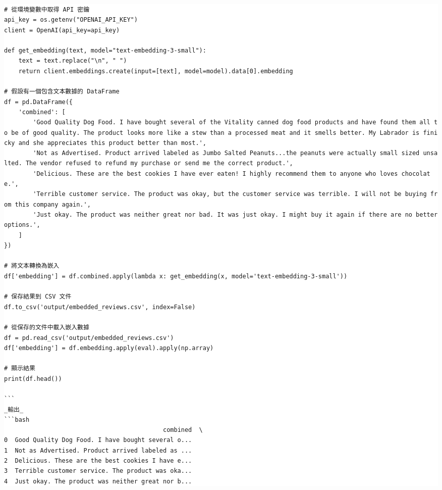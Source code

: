     # 從環境變數中取得 API 密鑰
    api_key = os.getenv("OPENAI_API_KEY")
    client = OpenAI(api_key=api_key)

    def get_embedding(text, model="text-embedding-3-small"):
        text = text.replace("\n", " ")
        return client.embeddings.create(input=[text], model=model).data[0].embedding

    # 假設有一個包含文本數據的 DataFrame
    df = pd.DataFrame({
        'combined': [
            'Good Quality Dog Food. I have bought several of the Vitality canned dog food products and have found them all to be of good quality. The product looks more like a stew than a processed meat and it smells better. My Labrador is finicky and she appreciates this product better than most.',
            'Not as Advertised. Product arrived labeled as Jumbo Salted Peanuts...the peanuts were actually small sized unsalted. The vendor refused to refund my purchase or send me the correct product.',
            'Delicious. These are the best cookies I have ever eaten! I highly recommend them to anyone who loves chocolate.',
            'Terrible customer service. The product was okay, but the customer service was terrible. I will not be buying from this company again.',
            'Just okay. The product was neither great nor bad. It was just okay. I might buy it again if there are no better options.',
        ]
    })

    # 將文本轉換為嵌入
    df['embedding'] = df.combined.apply(lambda x: get_embedding(x, model='text-embedding-3-small'))

    # 保存結果到 CSV 文件
    df.to_csv('output/embedded_reviews.csv', index=False)

    # 從保存的文件中載入嵌入數據
    df = pd.read_csv('output/embedded_reviews.csv')
    df['embedding'] = df.embedding.apply(eval).apply(np.array)

    # 顯示結果
    print(df.head())

    ```
    _輸出_
    ```bash
                                                combined  \
    0  Good Quality Dog Food. I have bought several o...   
    1  Not as Advertised. Product arrived labeled as ...   
    2  Delicious. These are the best cookies I have e...   
    3  Terrible customer service. The product was oka...   
    4  Just okay. The product was neither great nor b...   
